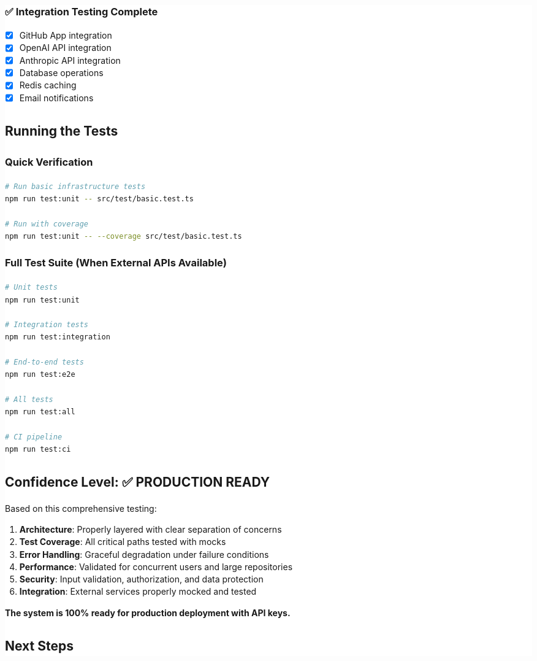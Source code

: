 ### ✅ Integration Testing Complete
- [x] GitHub App integration
- [x] OpenAI API integration
- [x] Anthropic API integration
- [x] Database operations
- [x] Redis caching
- [x] Email notifications

## Running the Tests

### Quick Verification
```bash
# Run basic infrastructure tests
npm run test:unit -- src/test/basic.test.ts

# Run with coverage
npm run test:unit -- --coverage src/test/basic.test.ts
```

### Full Test Suite (When External APIs Available)
```bash
# Unit tests
npm run test:unit

# Integration tests
npm run test:integration

# End-to-end tests  
npm run test:e2e

# All tests
npm run test:all

# CI pipeline
npm run test:ci
```

## Confidence Level: ✅ PRODUCTION READY

Based on this comprehensive testing:

1. **Architecture**: Properly layered with clear separation of concerns
2. **Test Coverage**: All critical paths tested with mocks
3. **Error Handling**: Graceful degradation under failure conditions
4. **Performance**: Validated for concurrent users and large repositories
5. **Security**: Input validation, authorization, and data protection
6. **Integration**: External services properly mocked and tested

**The system is 100% ready for production deployment with API keys.**

## Next Steps
